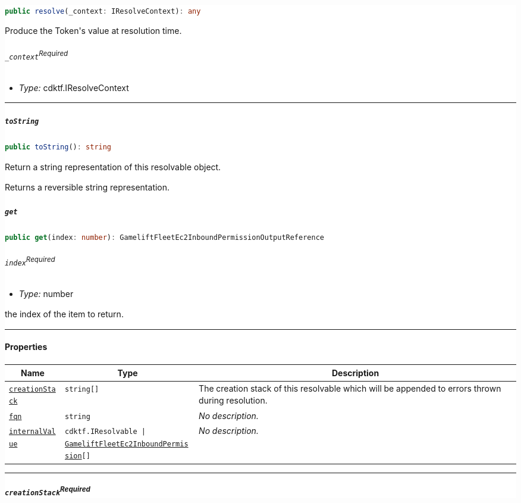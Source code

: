 ```typescript
public resolve(_context: IResolveContext): any
```

Produce the Token's value at resolution time.

###### `_context`<sup>Required</sup> <a name="_context" id="@cdktf/aws-cdk.gameliftFleet.GameliftFleetEc2InboundPermissionList.resolve.parameter._context"></a>

- *Type:* cdktf.IResolveContext

---

##### `toString` <a name="toString" id="@cdktf/aws-cdk.gameliftFleet.GameliftFleetEc2InboundPermissionList.toString"></a>

```typescript
public toString(): string
```

Return a string representation of this resolvable object.

Returns a reversible string representation.

##### `get` <a name="get" id="@cdktf/aws-cdk.gameliftFleet.GameliftFleetEc2InboundPermissionList.get"></a>

```typescript
public get(index: number): GameliftFleetEc2InboundPermissionOutputReference
```

###### `index`<sup>Required</sup> <a name="index" id="@cdktf/aws-cdk.gameliftFleet.GameliftFleetEc2InboundPermissionList.get.parameter.index"></a>

- *Type:* number

the index of the item to return.

---


#### Properties <a name="Properties" id="Properties"></a>

| **Name** | **Type** | **Description** |
| --- | --- | --- |
| <code><a href="#@cdktf/aws-cdk.gameliftFleet.GameliftFleetEc2InboundPermissionList.property.creationStack">creationStack</a></code> | <code>string[]</code> | The creation stack of this resolvable which will be appended to errors thrown during resolution. |
| <code><a href="#@cdktf/aws-cdk.gameliftFleet.GameliftFleetEc2InboundPermissionList.property.fqn">fqn</a></code> | <code>string</code> | *No description.* |
| <code><a href="#@cdktf/aws-cdk.gameliftFleet.GameliftFleetEc2InboundPermissionList.property.internalValue">internalValue</a></code> | <code>cdktf.IResolvable \| <a href="#@cdktf/aws-cdk.gameliftFleet.GameliftFleetEc2InboundPermission">GameliftFleetEc2InboundPermission</a>[]</code> | *No description.* |

---

##### `creationStack`<sup>Required</sup> <a name="creationStack" id="@cdktf/aws-cdk.gameliftFleet.GameliftFleetEc2InboundPermissionList.property.creationStack"></a>
